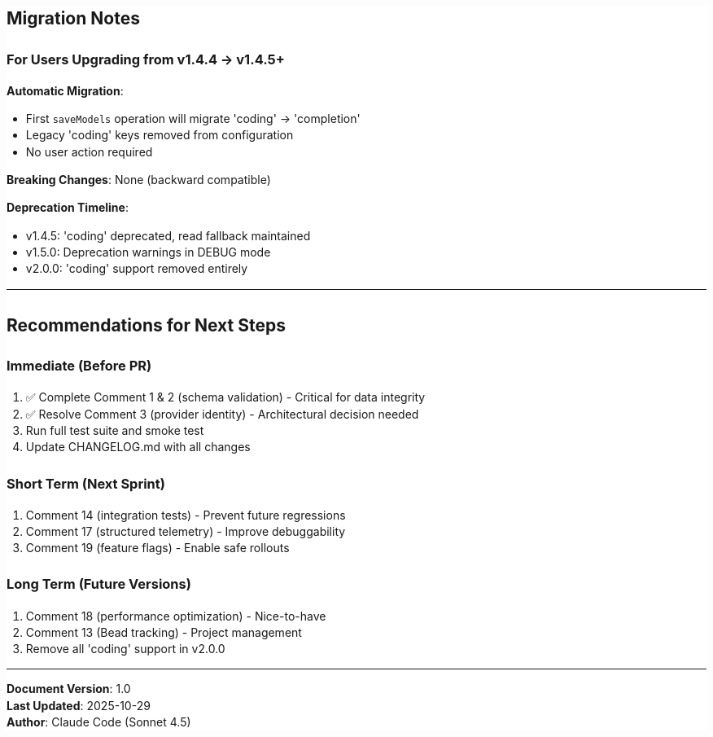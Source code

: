 ## Migration Notes

### For Users Upgrading from v1.4.4 → v1.4.5+

**Automatic Migration**:
- First `saveModels` operation will migrate 'coding' → 'completion'
- Legacy 'coding' keys removed from configuration
- No user action required

**Breaking Changes**: None (backward compatible)

**Deprecation Timeline**:
- v1.4.5: 'coding' deprecated, read fallback maintained
- v1.5.0: Deprecation warnings in DEBUG mode
- v2.0.0: 'coding' support removed entirely

---

## Recommendations for Next Steps

### Immediate (Before PR)
1. ✅ Complete Comment 1 & 2 (schema validation) - Critical for data integrity
2. ✅ Resolve Comment 3 (provider identity) - Architectural decision needed
3. Run full test suite and smoke test
4. Update CHANGELOG.md with all changes

### Short Term (Next Sprint)
1. Comment 14 (integration tests) - Prevent future regressions
2. Comment 17 (structured telemetry) - Improve debuggability
3. Comment 19 (feature flags) - Enable safe rollouts

### Long Term (Future Versions)
1. Comment 18 (performance optimization) - Nice-to-have
2. Comment 13 (Bead tracking) - Project management
3. Remove all 'coding' support in v2.0.0

---

**Document Version**: 1.0  
**Last Updated**: 2025-10-29  
**Author**: Claude Code (Sonnet 4.5)
